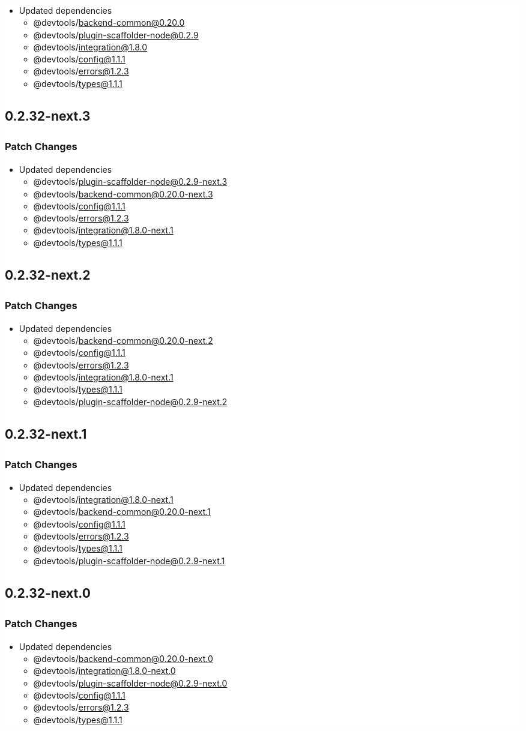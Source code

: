 - Updated dependencies
  - @devtools/backend-common@0.20.0
  - @devtools/plugin-scaffolder-node@0.2.9
  - @devtools/integration@1.8.0
  - @devtools/config@1.1.1
  - @devtools/errors@1.2.3
  - @devtools/types@1.1.1

## 0.2.32-next.3

### Patch Changes

- Updated dependencies
  - @devtools/plugin-scaffolder-node@0.2.9-next.3
  - @devtools/backend-common@0.20.0-next.3
  - @devtools/config@1.1.1
  - @devtools/errors@1.2.3
  - @devtools/integration@1.8.0-next.1
  - @devtools/types@1.1.1

## 0.2.32-next.2

### Patch Changes

- Updated dependencies
  - @devtools/backend-common@0.20.0-next.2
  - @devtools/config@1.1.1
  - @devtools/errors@1.2.3
  - @devtools/integration@1.8.0-next.1
  - @devtools/types@1.1.1
  - @devtools/plugin-scaffolder-node@0.2.9-next.2

## 0.2.32-next.1

### Patch Changes

- Updated dependencies
  - @devtools/integration@1.8.0-next.1
  - @devtools/backend-common@0.20.0-next.1
  - @devtools/config@1.1.1
  - @devtools/errors@1.2.3
  - @devtools/types@1.1.1
  - @devtools/plugin-scaffolder-node@0.2.9-next.1

## 0.2.32-next.0

### Patch Changes

- Updated dependencies
  - @devtools/backend-common@0.20.0-next.0
  - @devtools/integration@1.8.0-next.0
  - @devtools/plugin-scaffolder-node@0.2.9-next.0
  - @devtools/config@1.1.1
  - @devtools/errors@1.2.3
  - @devtools/types@1.1.1
